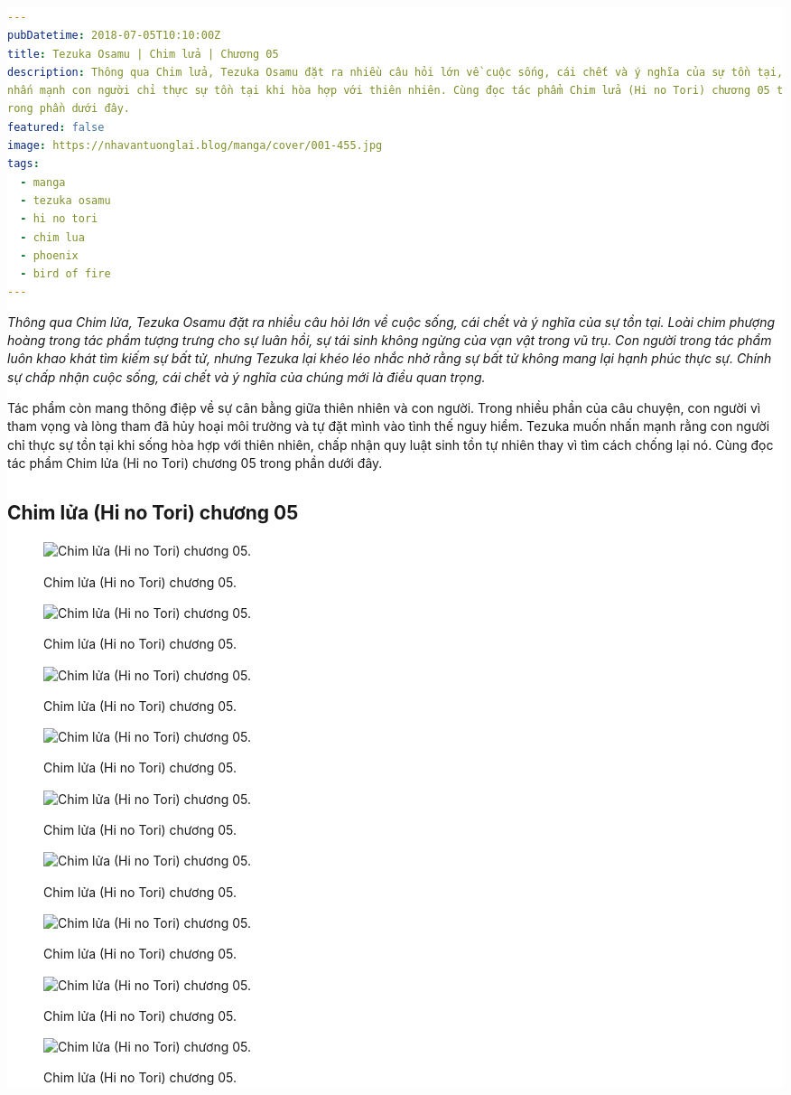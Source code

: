 ```yaml
---
pubDatetime: 2018-07-05T10:10:00Z
title: Tezuka Osamu | Chim lửa | Chương 05
description: Thông qua Chim lửa, Tezuka Osamu đặt ra nhiều câu hỏi lớn về cuộc sống, cái chết và ý nghĩa của sự tồn tại, nhấn mạnh con người chỉ thực sự tồn tại khi hòa hợp với thiên nhiên. Cùng đọc tác phẩm Chim lửa (Hi no Tori) chương 05 trong phần dưới đây.
featured: false
image: https://nhavantuonglai.blog/manga/cover/001-455.jpg
tags:
  - manga
  - tezuka osamu
  - hi no tori
  - chim lua
  - phoenix
  - bird of fire
---
```


_Thông qua Chim lửa, Tezuka Osamu đặt ra nhiều câu hỏi lớn về cuộc sống, cái chết và ý nghĩa của sự tồn tại. Loài chim phượng hoàng trong tác phẩm tượng trưng cho sự luân hồi, sự tái sinh không ngừng của vạn vật trong vũ trụ. Con người trong tác phẩm luôn khao khát tìm kiếm sự bất tử, nhưng Tezuka lại khéo léo nhắc nhở rằng sự bất tử không mang lại hạnh phúc thực sự. Chính sự chấp nhận cuộc sống, cái chết và ý nghĩa của chúng mới là điều quan trọng._

Tác phẩm còn mang thông điệp về sự cân bằng giữa thiên nhiên và con người. Trong nhiều phần của câu chuyện, con người vì tham vọng và lòng tham đã hủy hoại môi trường và tự đặt mình vào tình thế nguy hiểm. Tezuka muốn nhấn mạnh rằng con người chỉ thực sự tồn tại khi sống hòa hợp với thiên nhiên, chấp nhận quy luật sinh tồn tự nhiên thay vì tìm cách chống lại nó. Cùng đọc tác phẩm Chim lửa (Hi no Tori) chương 05 trong phần dưới đây.

## Chim lửa (Hi no Tori) chương 05

<figure><img src="https://nhavantuonglai.blog/manga/tezuka-osamu/hi-no-tori/0001-0001.jpg" alt="Chim lửa (Hi no Tori) chương 05." title="Chim lửa (Hi no Tori) chương 05." height=100% width=100%><figcaption></p>Chim lửa (Hi no Tori) chương 05.</p></figcaption></figure>

<figure><img src="https://nhavantuonglai.blog/manga/tezuka-osamu/hi-no-tori/0001-0002.jpg" alt="Chim lửa (Hi no Tori) chương 05." title="Chim lửa (Hi no Tori) chương 05." height=100% width=100%><figcaption></p>Chim lửa (Hi no Tori) chương 05.</p></figcaption></figure>

<figure><img src="https://nhavantuonglai.blog/manga/tezuka-osamu/hi-no-tori/0001-0003.jpg" alt="Chim lửa (Hi no Tori) chương 05." title="Chim lửa (Hi no Tori) chương 05." height=100% width=100%><figcaption></p>Chim lửa (Hi no Tori) chương 05.</p></figcaption></figure>

<figure><img src="https://nhavantuonglai.blog/manga/tezuka-osamu/hi-no-tori/0001-0004.jpg" alt="Chim lửa (Hi no Tori) chương 05." title="Chim lửa (Hi no Tori) chương 05." height=100% width=100%><figcaption></p>Chim lửa (Hi no Tori) chương 05.</p></figcaption></figure>

<figure><img src="https://nhavantuonglai.blog/manga/tezuka-osamu/hi-no-tori/0001-0005.jpg" alt="Chim lửa (Hi no Tori) chương 05." title="Chim lửa (Hi no Tori) chương 05." height=100% width=100%><figcaption></p>Chim lửa (Hi no Tori) chương 05.</p></figcaption></figure>

<figure><img src="https://nhavantuonglai.blog/manga/tezuka-osamu/hi-no-tori/0001-0006.jpg" alt="Chim lửa (Hi no Tori) chương 05." title="Chim lửa (Hi no Tori) chương 05." height=100% width=100%><figcaption></p>Chim lửa (Hi no Tori) chương 05.</p></figcaption></figure>

<figure><img src="https://nhavantuonglai.blog/manga/tezuka-osamu/hi-no-tori/0001-0161.jpg" alt="Chim lửa (Hi no Tori) chương 05." title="Chim lửa (Hi no Tori) chương 05." height=100% width=100%><figcaption></p>Chim lửa (Hi no Tori) chương 05.</p></figcaption></figure>

<figure><img src="https://nhavantuonglai.blog/manga/tezuka-osamu/hi-no-tori/0001-0162.jpg" alt="Chim lửa (Hi no Tori) chương 05." title="Chim lửa (Hi no Tori) chương 05." height=100% width=100%><figcaption></p>Chim lửa (Hi no Tori) chương 05.</p></figcaption></figure>

<figure><img src="https://nhavantuonglai.blog/manga/tezuka-osamu/hi-no-tori/0001-0163.jpg" alt="Chim lửa (Hi no Tori) chương 05." title="Chim lửa (Hi no Tori) chương 05." height=100% width=100%><figcaption></p>Chim lửa (Hi no Tori) chương 05.</p></figcaption></figure>
